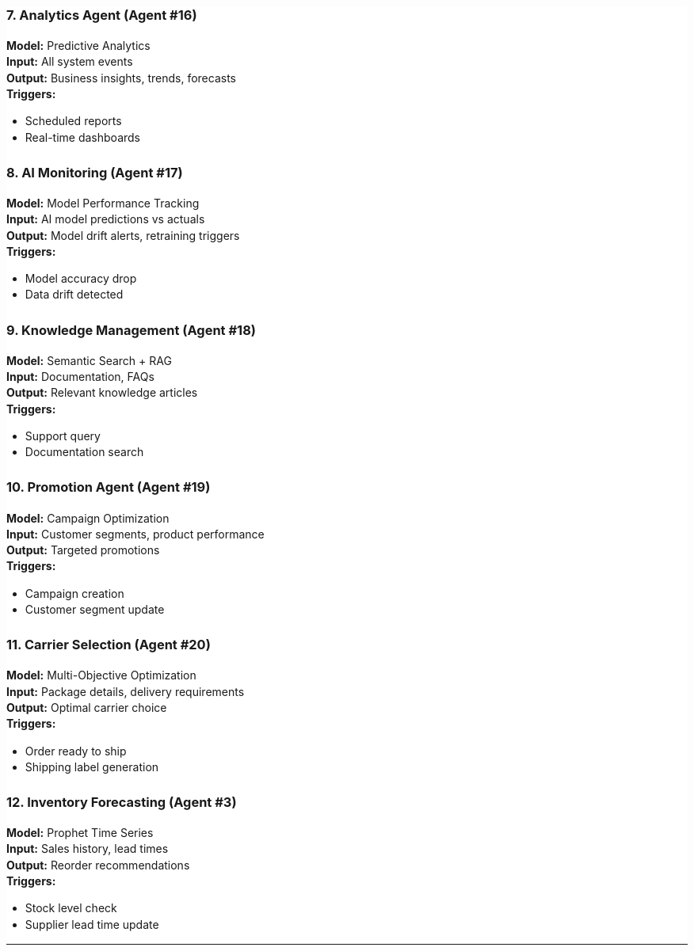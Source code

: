 ### 7. Analytics Agent (Agent #16)
**Model:** Predictive Analytics  
**Input:** All system events  
**Output:** Business insights, trends, forecasts  
**Triggers:**
- Scheduled reports
- Real-time dashboards

### 8. AI Monitoring (Agent #17)
**Model:** Model Performance Tracking  
**Input:** AI model predictions vs actuals  
**Output:** Model drift alerts, retraining triggers  
**Triggers:**
- Model accuracy drop
- Data drift detected

### 9. Knowledge Management (Agent #18)
**Model:** Semantic Search + RAG  
**Input:** Documentation, FAQs  
**Output:** Relevant knowledge articles  
**Triggers:**
- Support query
- Documentation search

### 10. Promotion Agent (Agent #19)
**Model:** Campaign Optimization  
**Input:** Customer segments, product performance  
**Output:** Targeted promotions  
**Triggers:**
- Campaign creation
- Customer segment update

### 11. Carrier Selection (Agent #20)
**Model:** Multi-Objective Optimization  
**Input:** Package details, delivery requirements  
**Output:** Optimal carrier choice  
**Triggers:**
- Order ready to ship
- Shipping label generation

### 12. Inventory Forecasting (Agent #3)
**Model:** Prophet Time Series  
**Input:** Sales history, lead times  
**Output:** Reorder recommendations  
**Triggers:**
- Stock level check
- Supplier lead time update

---
